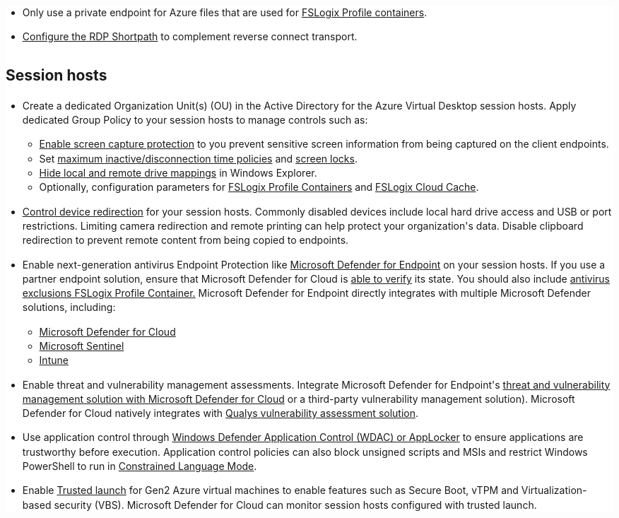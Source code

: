 - Only use a private endpoint for Azure files that are used for [FSLogix Profile containers](/fslogix/configure-profile-container-tutorial).

- [Configure the RDP Shortpath](/azure/virtual-desktop/shortpath) to complement reverse connect transport.

## Session hosts

- Create a dedicated Organization Unit(s) (OU) in the Active Directory for the Azure Virtual Desktop session hosts. Apply dedicated Group Policy to your session hosts to manage controls such as:
  - [Enable screen capture protection](/azure/virtual-desktop/screen-capture-protection) to you prevent sensitive screen information from being captured on the client endpoints.
  - Set [maximum inactive/disconnection time policies](/windows/security/threat-protection/security-policy-settings/microsoft-network-server-amount-of-idle-time-required-before-suspending-session) and [screen locks](/windows/security/threat-protection/security-policy-settings/interactive-logon-machine-inactivity-limit).
  - [Hide local and remote drive mappings](/troubleshoot/windows-client/group-policy/using-group-policy-objects-hide-specified-drives) in Windows Explorer.
  - Optionally, configuration parameters for [FSLogix Profile Containers](/fslogix/profile-container-configuration-reference) and [FSLogix Cloud Cache](/fslogix/cloud-cache-configuration-reference).

- [Control device redirection](/azure/virtual-desktop/customize-rdp-properties) for your session hosts. Commonly disabled devices include local hard drive access and USB or port restrictions. Limiting camera redirection and remote printing can help protect your organization's data. Disable clipboard redirection to prevent remote content from being copied to endpoints.

- Enable next-generation antivirus Endpoint Protection like [Microsoft Defender for Endpoint](/microsoft-365/security/defender-endpoint/microsoft-defender-endpoint?view=o365-worldwide&preserve-view=true) on your session hosts. If you use a partner endpoint solution, ensure that Microsoft Defender for Cloud is [able to verify](/azure/defender-for-cloud/endpoint-protection-recommendations-technical) its state. You should also include [antivirus exclusions FSLogix Profile Container.](/fslogix/overview-prerequisites#configure-antivirus-file-and-folder-exclusions) Microsoft Defender for Endpoint directly integrates with multiple Microsoft Defender solutions, including:
  - [Microsoft Defender for Cloud](/azure/defender-for-cloud/integration-defender-for-endpoint?tabs=windows)
  - [Microsoft Sentinel](/azure/sentinel/microsoft-365-defender-sentinel-integration)
  - [Intune](/mem/intune/protect/advanced-threat-protection-configure)

- Enable threat and vulnerability management assessments. Integrate Microsoft Defender for Endpoint's [threat and vulnerability management solution with Microsoft Defender for Cloud](/azure/defender-for-cloud/deploy-vulnerability-assessment-tvm) or a third-party vulnerability management solution). Microsoft Defender for Cloud natively integrates with [Qualys vulnerability assessment solution](/azure/defender-for-cloud/deploy-vulnerability-assessment-vm).

- Use application control through [Windows Defender Application Control (WDAC) or AppLocker](/windows/security/threat-protection/windows-defender-application-control/feature-availability) to ensure applications are trustworthy before execution. Application control policies can also block unsigned scripts and MSIs and restrict Windows PowerShell to run in [Constrained Language Mode](/powershell/module/microsoft.powershell.core/about/about_language_modes?view=powershell-7.2&preserve-view=true).

- Enable [Trusted launch](/azure/virtual-machines/trusted-launch) for Gen2 Azure virtual machines to enable features such as Secure Boot, vTPM and Virtualization-based security (VBS). Microsoft Defender for Cloud can monitor session hosts configured with trusted launch.
